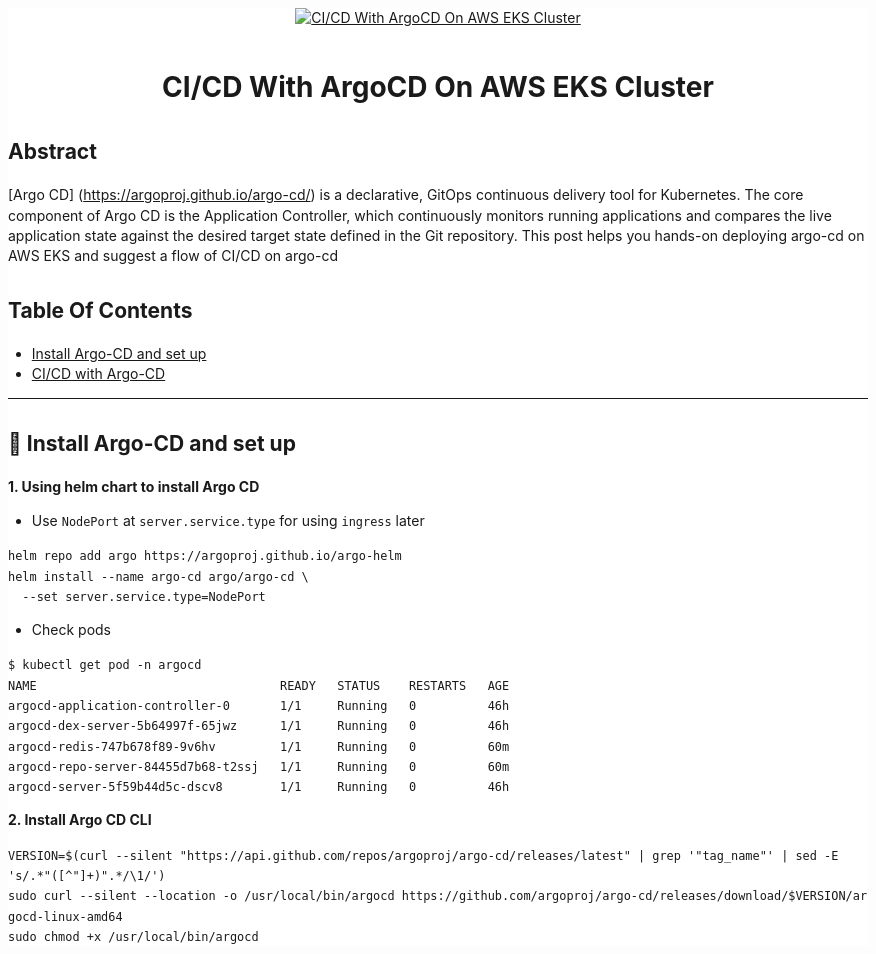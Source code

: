 <p align="center">
  <a href="https://dev.to/vumdao">
    <img alt="CI/CD With ArgoCD On AWS EKS Cluster" src="https://github.com/vumdao/aws-eks-the-hard-way/blob/master/argocd/img/cover.jpg?raw=true" width="700" />
  </a>
</p>
<h1 align="center">
  <div><b>CI/CD With ArgoCD On AWS EKS Cluster</b></div>
</h1>

## Abstract
[Argo CD] (https://argoproj.github.io/argo-cd/) is a declarative, GitOps continuous delivery tool for Kubernetes. The core component of Argo CD is the Application Controller, which continuously monitors running applications and compares the live application state against the desired target state defined in the Git repository. This post helps you hands-on deploying argo-cd on AWS EKS and suggest a flow of CI/CD on argo-cd

## Table Of Contents
 * [Install Argo-CD and set up](#Install-Argo-CD-and-set-up)
 * [CI/CD with Argo-CD](#CI/CD-with-Argo-CD)

---

## 🚀 **Install Argo-CD and set up** <a name="Install-Argo-CD-and-set-up"></a>

**1. Using helm chart to install Argo CD**
- Use `NodePort` at `server.service.type` for using `ingress` later
```
helm repo add argo https://argoproj.github.io/argo-helm
helm install --name argo-cd argo/argo-cd \
  --set server.service.type=NodePort
```

- Check pods
```
$ kubectl get pod -n argocd
NAME                                  READY   STATUS    RESTARTS   AGE
argocd-application-controller-0       1/1     Running   0          46h
argocd-dex-server-5b64997f-65jwz      1/1     Running   0          46h
argocd-redis-747b678f89-9v6hv         1/1     Running   0          60m
argocd-repo-server-84455d7b68-t2ssj   1/1     Running   0          60m
argocd-server-5f59b44d5c-dscv8        1/1     Running   0          46h
```

**2. Install Argo CD CLI**
```
VERSION=$(curl --silent "https://api.github.com/repos/argoproj/argo-cd/releases/latest" | grep '"tag_name"' | sed -E 's/.*"([^"]+)".*/\1/')
sudo curl --silent --location -o /usr/local/bin/argocd https://github.com/argoproj/argo-cd/releases/download/$VERSION/argocd-linux-amd64
sudo chmod +x /usr/local/bin/argocd
```
